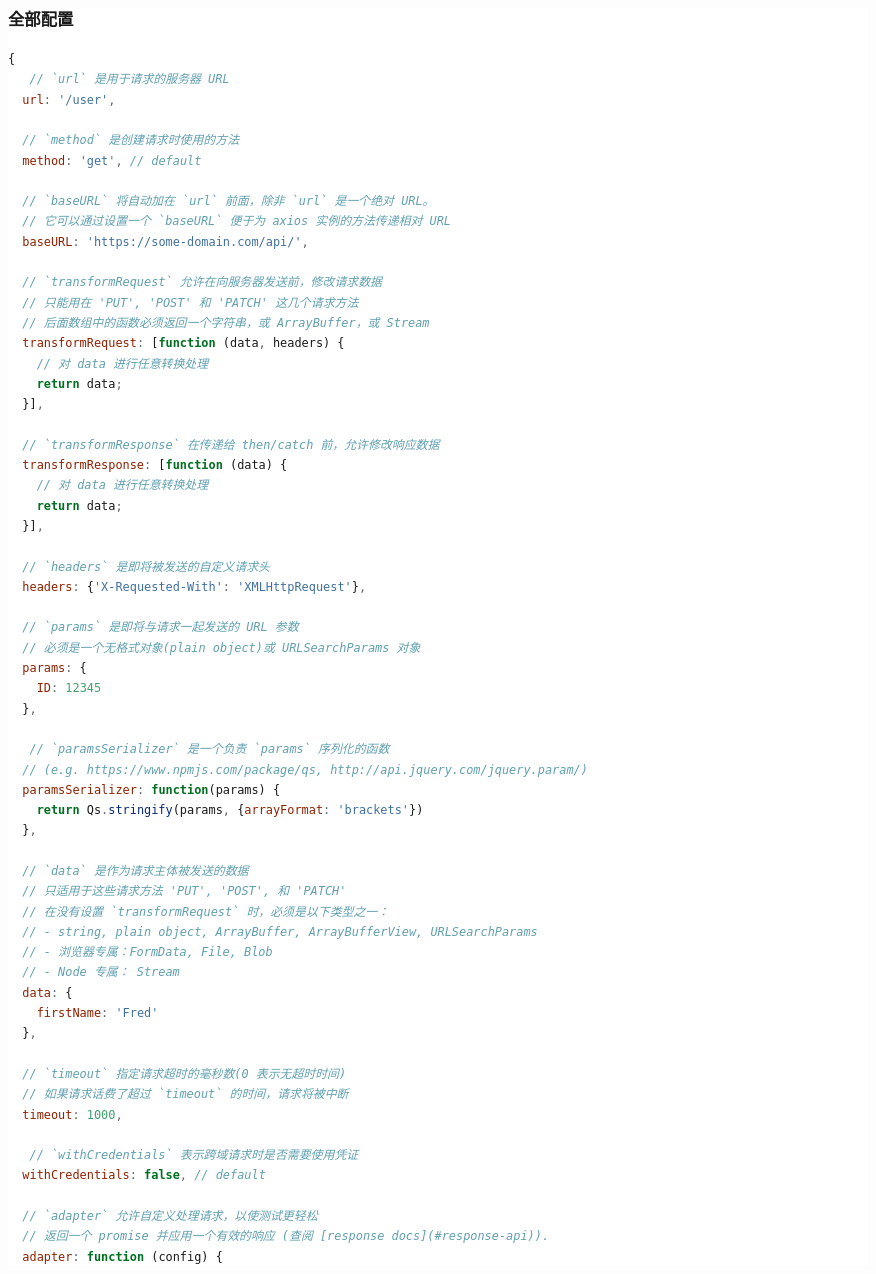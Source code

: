 ### 全部配置


```js
{
   // `url` 是用于请求的服务器 URL
  url: '/user',

  // `method` 是创建请求时使用的方法
  method: 'get', // default

  // `baseURL` 将自动加在 `url` 前面，除非 `url` 是一个绝对 URL。
  // 它可以通过设置一个 `baseURL` 便于为 axios 实例的方法传递相对 URL
  baseURL: 'https://some-domain.com/api/',

  // `transformRequest` 允许在向服务器发送前，修改请求数据
  // 只能用在 'PUT', 'POST' 和 'PATCH' 这几个请求方法
  // 后面数组中的函数必须返回一个字符串，或 ArrayBuffer，或 Stream
  transformRequest: [function (data, headers) {
    // 对 data 进行任意转换处理
    return data;
  }],

  // `transformResponse` 在传递给 then/catch 前，允许修改响应数据
  transformResponse: [function (data) {
    // 对 data 进行任意转换处理
    return data;
  }],

  // `headers` 是即将被发送的自定义请求头
  headers: {'X-Requested-With': 'XMLHttpRequest'},

  // `params` 是即将与请求一起发送的 URL 参数
  // 必须是一个无格式对象(plain object)或 URLSearchParams 对象
  params: {
    ID: 12345
  },

   // `paramsSerializer` 是一个负责 `params` 序列化的函数
  // (e.g. https://www.npmjs.com/package/qs, http://api.jquery.com/jquery.param/)
  paramsSerializer: function(params) {
    return Qs.stringify(params, {arrayFormat: 'brackets'})
  },

  // `data` 是作为请求主体被发送的数据
  // 只适用于这些请求方法 'PUT', 'POST', 和 'PATCH'
  // 在没有设置 `transformRequest` 时，必须是以下类型之一：
  // - string, plain object, ArrayBuffer, ArrayBufferView, URLSearchParams
  // - 浏览器专属：FormData, File, Blob
  // - Node 专属： Stream
  data: {
    firstName: 'Fred'
  },

  // `timeout` 指定请求超时的毫秒数(0 表示无超时时间)
  // 如果请求话费了超过 `timeout` 的时间，请求将被中断
  timeout: 1000,

   // `withCredentials` 表示跨域请求时是否需要使用凭证
  withCredentials: false, // default

  // `adapter` 允许自定义处理请求，以使测试更轻松
  // 返回一个 promise 并应用一个有效的响应 (查阅 [response docs](#response-api)).
  adapter: function (config) {
```